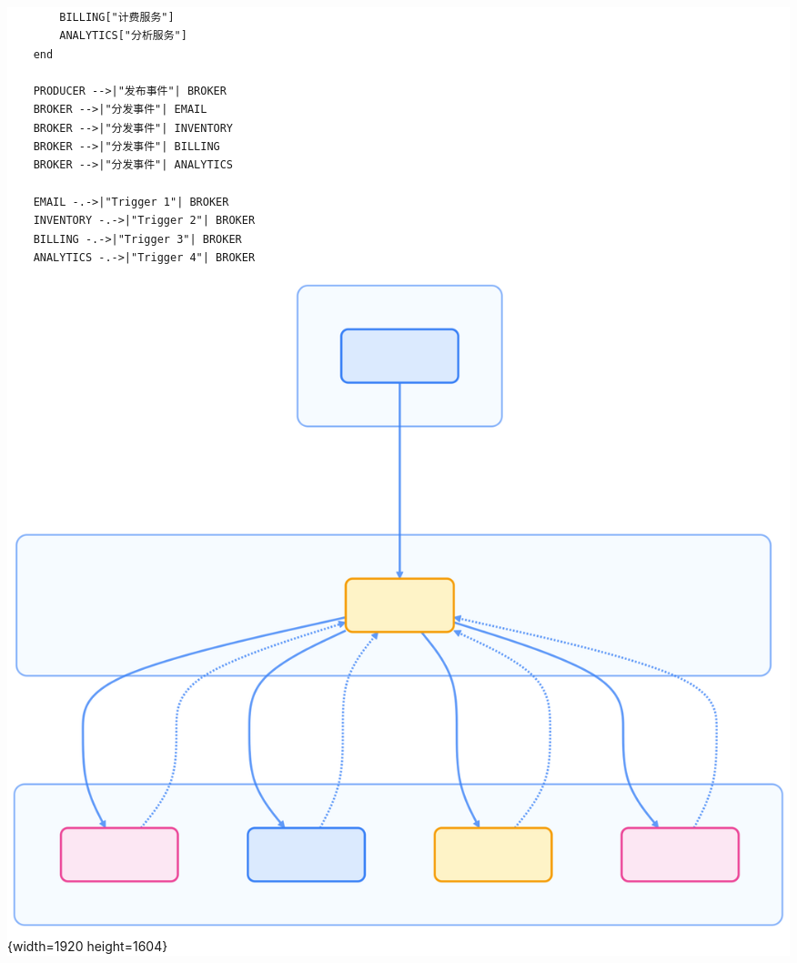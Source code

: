 ```mermaid "发布-订阅模式"
        BILLING["计费服务"]
        ANALYTICS["分析服务"]
    end

    PRODUCER -->|"发布事件"| BROKER
    BROKER -->|"分发事件"| EMAIL
    BROKER -->|"分发事件"| INVENTORY
    BROKER -->|"分发事件"| BILLING
    BROKER -->|"分发事件"| ANALYTICS

    EMAIL -.->|"Trigger 1"| BROKER
    INVENTORY -.->|"Trigger 2"| BROKER
    BILLING -.->|"Trigger 3"| BROKER
    ANALYTICS -.->|"Trigger 4"| BROKER
```

![发布-订阅模式](e1bb93fe2d680147a9b8bbaa99548728.svg)
{width=1920 height=1604}
